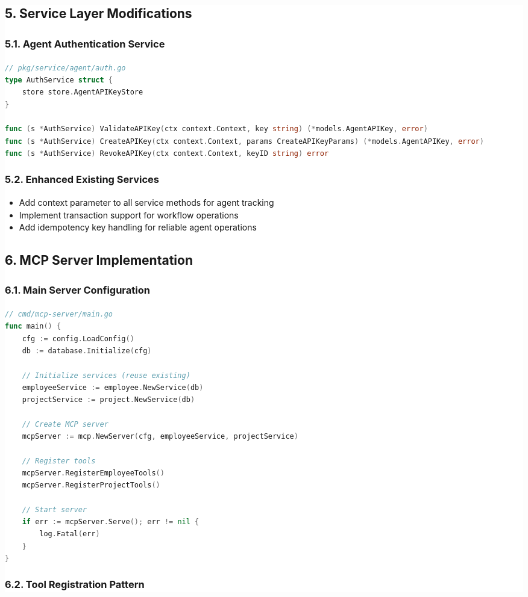 ## 5. Service Layer Modifications

### 5.1. Agent Authentication Service

```go
// pkg/service/agent/auth.go
type AuthService struct {
    store store.AgentAPIKeyStore
}

func (s *AuthService) ValidateAPIKey(ctx context.Context, key string) (*models.AgentAPIKey, error)
func (s *AuthService) CreateAPIKey(ctx context.Context, params CreateAPIKeyParams) (*models.AgentAPIKey, error)
func (s *AuthService) RevokeAPIKey(ctx context.Context, keyID string) error
```

### 5.2. Enhanced Existing Services

- Add context parameter to all service methods for agent tracking
- Implement transaction support for workflow operations
- Add idempotency key handling for reliable agent operations

## 6. MCP Server Implementation

### 6.1. Main Server Configuration

```go
// cmd/mcp-server/main.go
func main() {
    cfg := config.LoadConfig()
    db := database.Initialize(cfg)
    
    // Initialize services (reuse existing)
    employeeService := employee.NewService(db)
    projectService := project.NewService(db)
    
    // Create MCP server
    mcpServer := mcp.NewServer(cfg, employeeService, projectService)
    
    // Register tools
    mcpServer.RegisterEmployeeTools()
    mcpServer.RegisterProjectTools()
    
    // Start server
    if err := mcpServer.Serve(); err != nil {
        log.Fatal(err)
    }
}
```

### 6.2. Tool Registration Pattern
